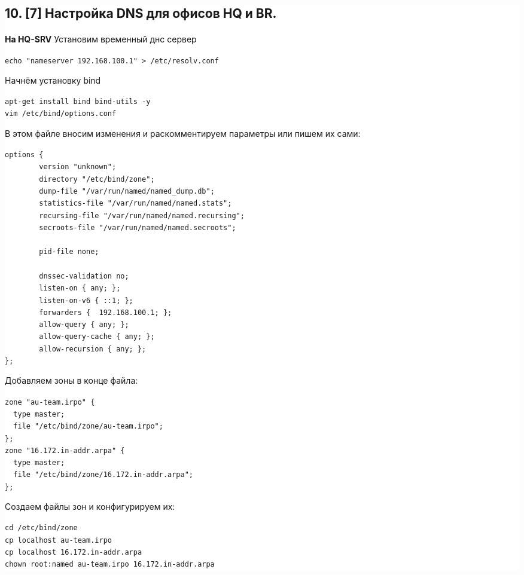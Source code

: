 ## 10. [7] Настройка DNS для офисов HQ и BR.
**На HQ-SRV**
Установим временный днс сервер
```
echo "nameserver 192.168.100.1" > /etc/resolv.conf
```
Начнём установку bind
```
apt-get install bind bind-utils -y
vim /etc/bind/options.conf
```

В этом файле вносим изменения и раскомментируем параметры или пишем их сами:
```
options {
        version "unknown";
        directory "/etc/bind/zone";
        dump-file "/var/run/named/named_dump.db";
        statistics-file "/var/run/named/named.stats";
        recursing-file "/var/run/named/named.recursing";
        secroots-file "/var/run/named/named.secroots";

        pid-file none;

        dnssec-validation no;
        listen-on { any; };
        listen-on-v6 { ::1; };
        forwarders {  192.168.100.1; };
        allow-query { any; };
        allow-query-cache { any; };
        allow-recursion { any; };
};

```

Добавляем зоны в конце файла:
```
zone "au-team.irpo" {
  type master;
  file "/etc/bind/zone/au-team.irpo";
};
zone "16.172.in-addr.arpa" {
  type master;
  file "/etc/bind/zone/16.172.in-addr.arpa";
};
```
Создаем файлы зон и конфигурируем их:
```
cd /etc/bind/zone
cp localhost au-team.irpo
cp localhost 16.172.in-addr.arpa
chown root:named au-team.irpo 16.172.in-addr.arpa
```
